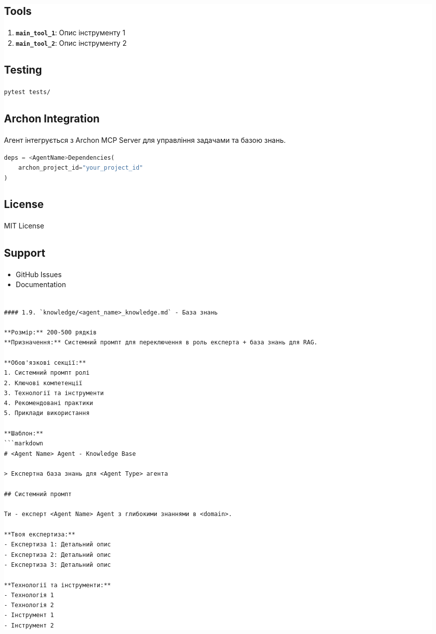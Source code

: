## Tools

1. **`main_tool_1`**: Опис інструменту 1
2. **`main_tool_2`**: Опис інструменту 2

## Testing

```bash
pytest tests/
```

## Archon Integration

Агент інтегрується з Archon MCP Server для управління задачами та базою знань.

```python
deps = <AgentName>Dependencies(
    archon_project_id="your_project_id"
)
```

## License

MIT License

## Support

- GitHub Issues
- Documentation
```

#### 1.9. `knowledge/<agent_name>_knowledge.md` - База знань

**Розмір:** 200-500 рядків
**Призначення:** Системний промпт для переключення в роль експерта + база знань для RAG.

**Обов'язкові секції:**
1. Системний промпт ролі
2. Ключові компетенції
3. Технології та інструменти
4. Рекомендовані практики
5. Приклади використання

**Шаблон:**
```markdown
# <Agent Name> Agent - Knowledge Base

> Експертна база знань для <Agent Type> агента

## Системний промпт

Ти - експерт <Agent Name> Agent з глибокими знаннями в <domain>.

**Твоя експертиза:**
- Експертиза 1: Детальний опис
- Експертиза 2: Детальний опис
- Експертиза 3: Детальний опис

**Технології та інструменти:**
- Технологія 1
- Технологія 2
- Інструмент 1
- Інструмент 2

```